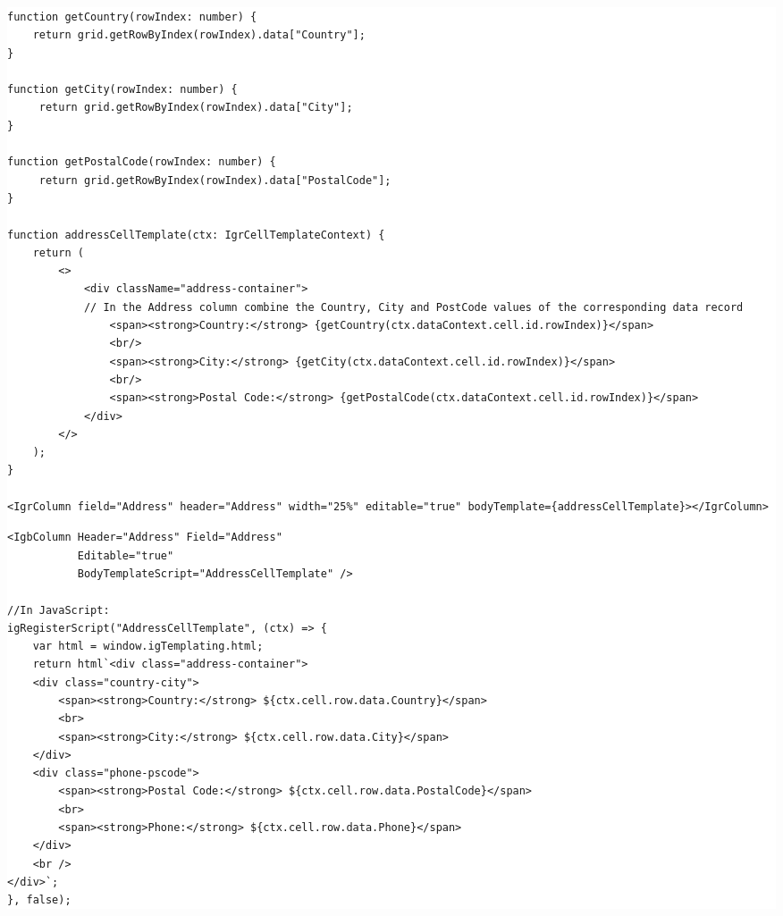 ```tsx
function getCountry(rowIndex: number) {
    return grid.getRowByIndex(rowIndex).data["Country"];
}

function getCity(rowIndex: number) {
     return grid.getRowByIndex(rowIndex).data["City"];
}

function getPostalCode(rowIndex: number) {
     return grid.getRowByIndex(rowIndex).data["PostalCode"];
}

function addressCellTemplate(ctx: IgrCellTemplateContext) {
    return (
        <>
            <div className="address-container">
            // In the Address column combine the Country, City and PostCode values of the corresponding data record
                <span><strong>Country:</strong> {getCountry(ctx.dataContext.cell.id.rowIndex)}</span>
                <br/>
                <span><strong>City:</strong> {getCity(ctx.dataContext.cell.id.rowIndex)}</span>
                <br/>
                <span><strong>Postal Code:</strong> {getPostalCode(ctx.dataContext.cell.id.rowIndex)}</span>
            </div>
        </>
    );
}

<IgrColumn field="Address" header="Address" width="25%" editable="true" bodyTemplate={addressCellTemplate}></IgrColumn>
```

```razor
<IgbColumn Header="Address" Field="Address"
           Editable="true"
           BodyTemplateScript="AddressCellTemplate" />

//In JavaScript:
igRegisterScript("AddressCellTemplate", (ctx) => {
    var html = window.igTemplating.html;
    return html`<div class="address-container">
    <div class="country-city">
        <span><strong>Country:</strong> ${ctx.cell.row.data.Country}</span>
        <br>
        <span><strong>City:</strong> ${ctx.cell.row.data.City}</span>
    </div>
    <div class="phone-pscode">
        <span><strong>Postal Code:</strong> ${ctx.cell.row.data.PostalCode}</span>
        <br>
        <span><strong>Phone:</strong> ${ctx.cell.row.data.Phone}</span>
    </div>
    <br />
</div>`;
}, false);
```
